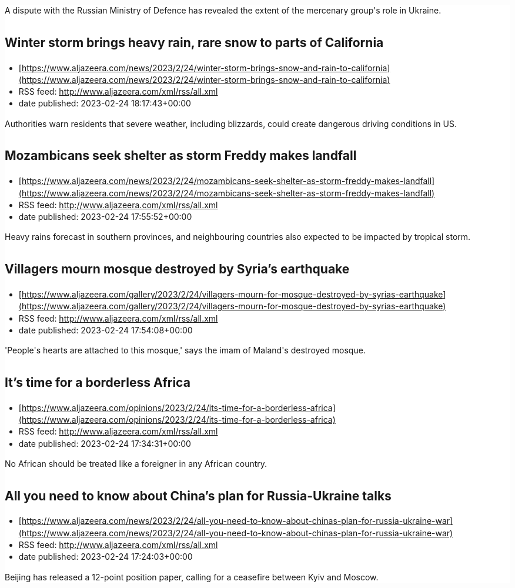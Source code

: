 A dispute with the Russian Ministry of Defence has revealed the extent of the mercenary group&#039;s role in Ukraine.

## Winter storm brings heavy rain, rare snow to parts of California
 - [https://www.aljazeera.com/news/2023/2/24/winter-storm-brings-snow-and-rain-to-california](https://www.aljazeera.com/news/2023/2/24/winter-storm-brings-snow-and-rain-to-california)
 - RSS feed: http://www.aljazeera.com/xml/rss/all.xml
 - date published: 2023-02-24 18:17:43+00:00

Authorities warn residents that severe weather, including blizzards, could create dangerous driving conditions in US.

## Mozambicans seek shelter as storm Freddy makes landfall
 - [https://www.aljazeera.com/news/2023/2/24/mozambicans-seek-shelter-as-storm-freddy-makes-landfall](https://www.aljazeera.com/news/2023/2/24/mozambicans-seek-shelter-as-storm-freddy-makes-landfall)
 - RSS feed: http://www.aljazeera.com/xml/rss/all.xml
 - date published: 2023-02-24 17:55:52+00:00

Heavy rains forecast in southern provinces, and neighbouring countries also expected to be impacted by tropical storm.

## Villagers mourn mosque destroyed by Syria’s earthquake
 - [https://www.aljazeera.com/gallery/2023/2/24/villagers-mourn-for-mosque-destroyed-by-syrias-earthquake](https://www.aljazeera.com/gallery/2023/2/24/villagers-mourn-for-mosque-destroyed-by-syrias-earthquake)
 - RSS feed: http://www.aljazeera.com/xml/rss/all.xml
 - date published: 2023-02-24 17:54:08+00:00

&#039;People&#039;s hearts are attached to this mosque,&#039; says the imam of Maland&#039;s destroyed mosque.

## It’s time for a borderless Africa
 - [https://www.aljazeera.com/opinions/2023/2/24/its-time-for-a-borderless-africa](https://www.aljazeera.com/opinions/2023/2/24/its-time-for-a-borderless-africa)
 - RSS feed: http://www.aljazeera.com/xml/rss/all.xml
 - date published: 2023-02-24 17:34:31+00:00

No African should be treated like a foreigner in any African country.

## All you need to know about China’s plan for Russia-Ukraine talks
 - [https://www.aljazeera.com/news/2023/2/24/all-you-need-to-know-about-chinas-plan-for-russia-ukraine-war](https://www.aljazeera.com/news/2023/2/24/all-you-need-to-know-about-chinas-plan-for-russia-ukraine-war)
 - RSS feed: http://www.aljazeera.com/xml/rss/all.xml
 - date published: 2023-02-24 17:24:03+00:00

Beijing has released a 12-point position paper, calling for a ceasefire between Kyiv and Moscow.
